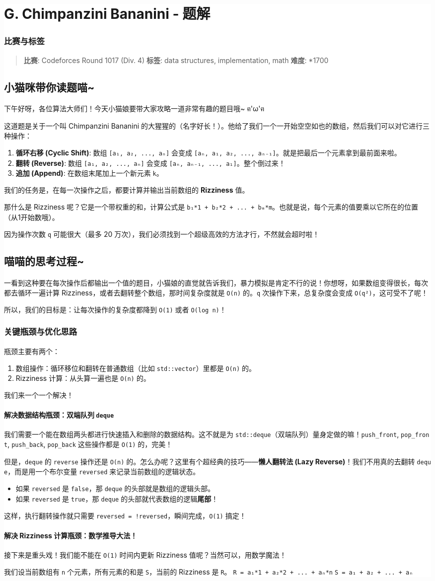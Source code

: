 # G. Chimpanzini Bananini - 题解

### 比赛与标签
> **比赛**: Codeforces Round 1017 (Div. 4)
> **标签**: data structures, implementation, math
> **难度**: *1700

## 小猫咪带你读题喵~
下午好呀，各位算法大师们！今天小猫娘要带大家攻略一道非常有趣的题目哦~ ฅ'ω'ฅ

这道题是关于一个叫 Chimpanzini Bananini 的大猩猩的（名字好长！）。他给了我们一个一开始空空如也的数组，然后我们可以对它进行三种操作：

1.  **循环右移 (Cyclic Shift)**: 数组 `[a₁, a₂, ..., aₙ]` 会变成 `[aₙ, a₁, a₂, ..., aₙ₋₁]`。就是把最后一个元素拿到最前面来啦。
2.  **翻转 (Reverse)**: 数组 `[a₁, a₂, ..., aₙ]` 会变成 `[aₙ, aₙ₋₁, ..., a₁]`。整个倒过来！
3.  **追加 (Append)**: 在数组末尾加上一个新元素 `k`。

我们的任务是，在每一次操作之后，都要计算并输出当前数组的 **Rizziness** 值。

那什么是 Rizziness 呢？它是一个带权重的和，计算公式是 `b₁*1 + b₂*2 + ... + bₘ*m`。也就是说，每个元素的值要乘以它所在的位置（从1开始数哦）。

因为操作次数 `q` 可能很大（最多 20 万次），我们必须找到一个超级高效的方法才行，不然就会超时啦！

## 喵喵的思考过程~
一看到这种要在每次操作后都输出一个值的题目，小猫娘的直觉就告诉我们，暴力模拟是肯定不行的说！你想呀，如果数组变得很长，每次都去循环一遍计算 Rizziness，或者去翻转整个数组，那时间复杂度就是 `O(n)` 的。`q` 次操作下来，总复杂度会变成 `O(q²)`，这可受不了呢！

所以，我们的目标是：让每次操作的复杂度都降到 `O(1)` 或者 `O(log n)`！

### 关键瓶颈与优化思路
瓶颈主要有两个：
1.  数组操作：循环移位和翻转在普通数组（比如 `std::vector`）里都是 `O(n)` 的。
2.  Rizziness 计算：从头算一遍也是 `O(n)` 的。

我们来一个一个解决！

#### 解决数据结构瓶颈：双端队列 `deque`
我们需要一个能在数组两头都进行快速插入和删除的数据结构。这不就是为 `std::deque`（双端队列）量身定做的嘛！`push_front`, `pop_front`, `push_back`, `pop_back` 这些操作都是 `O(1)` 的，完美！

但是，`deque` 的 `reverse` 操作还是 `O(n)` 的。怎么办呢？这里有个超经典的技巧——**懒人翻转法 (Lazy Reverse)**！我们不用真的去翻转 `deque`，而是用一个布尔变量 `reversed` 来记录当前数组的逻辑状态。
-   如果 `reversed` 是 `false`，那 `deque` 的头部就是数组的逻辑头部。
-   如果 `reversed` 是 `true`，那 `deque` 的头部就代表数组的逻辑**尾部**！

这样，执行翻转操作就只需要 `reversed = !reversed`，瞬间完成，`O(1)` 搞定！

#### 解决 Rizziness 计算瓶颈：数学推导大法！
接下来是重头戏！我们能不能在 `O(1)` 时间内更新 Rizziness 值呢？当然可以，用数学魔法！

我们设当前数组有 `n` 个元素，所有元素的和是 `S`，当前的 Rizziness 是 `R`。
`R = a₁*1 + a₂*2 + ... + aₙ*n`
`S = a₁ + a₂ + ... + aₙ`
